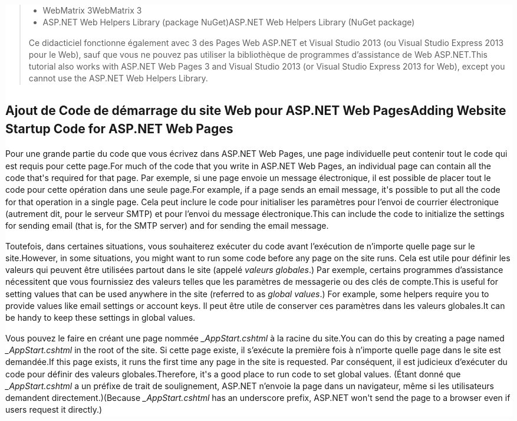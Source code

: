 > - <span data-ttu-id="2b0f8-114">WebMatrix 3</span><span class="sxs-lookup"><span data-stu-id="2b0f8-114">WebMatrix 3</span></span>
> - <span data-ttu-id="2b0f8-115">ASP.NET Web Helpers Library (package NuGet)</span><span class="sxs-lookup"><span data-stu-id="2b0f8-115">ASP.NET Web Helpers Library (NuGet package)</span></span>
>   
> 
> <span data-ttu-id="2b0f8-116">Ce didacticiel fonctionne également avec 3 des Pages Web ASP.NET et Visual Studio 2013 (ou Visual Studio Express 2013 pour le Web), sauf que vous ne pouvez pas utiliser la bibliothèque de programmes d’assistance de Web ASP.NET.</span><span class="sxs-lookup"><span data-stu-id="2b0f8-116">This tutorial also works with ASP.NET Web Pages 3 and Visual Studio 2013 (or Visual Studio Express 2013 for Web), except you cannot use the ASP.NET Web Helpers Library.</span></span>


<a id="Adding_Website_Startup_Code"></a>
## <a name="adding-website-startup-code-for-aspnet-web-pages"></a><span data-ttu-id="2b0f8-117">Ajout de Code de démarrage du site Web pour ASP.NET Web Pages</span><span class="sxs-lookup"><span data-stu-id="2b0f8-117">Adding Website Startup Code for ASP.NET Web Pages</span></span>

<span data-ttu-id="2b0f8-118">Pour une grande partie du code que vous écrivez dans ASP.NET Web Pages, une page individuelle peut contenir tout le code qui est requis pour cette page.</span><span class="sxs-lookup"><span data-stu-id="2b0f8-118">For much of the code that you write in ASP.NET Web Pages, an individual page can contain all the code that's required for that page.</span></span> <span data-ttu-id="2b0f8-119">Par exemple, si une page envoie un message électronique, il est possible de placer tout le code pour cette opération dans une seule page.</span><span class="sxs-lookup"><span data-stu-id="2b0f8-119">For example, if a page sends an email message, it's possible to put all the code for that operation in a single page.</span></span> <span data-ttu-id="2b0f8-120">Cela peut inclure le code pour initialiser les paramètres pour l’envoi de courrier électronique (autrement dit, pour le serveur SMTP) et pour l’envoi du message électronique.</span><span class="sxs-lookup"><span data-stu-id="2b0f8-120">This can include the code to initialize the settings for sending email (that is, for the SMTP server) and for sending the email message.</span></span>

<span data-ttu-id="2b0f8-121">Toutefois, dans certaines situations, vous souhaiterez exécuter du code avant l’exécution de n’importe quelle page sur le site.</span><span class="sxs-lookup"><span data-stu-id="2b0f8-121">However, in some situations, you might want to run some code before any page on the site runs.</span></span> <span data-ttu-id="2b0f8-122">Cela est utile pour définir les valeurs qui peuvent être utilisées partout dans le site (appelé *valeurs globales*.) Par exemple, certains programmes d’assistance nécessitent que vous fournissiez des valeurs telles que les paramètres de messagerie ou des clés de compte.</span><span class="sxs-lookup"><span data-stu-id="2b0f8-122">This is useful for setting values that can be used anywhere in the site (referred to as *global values*.) For example, some helpers require you to provide values like email settings or account keys.</span></span> <span data-ttu-id="2b0f8-123">Il peut être utile de conserver ces paramètres dans les valeurs globales.</span><span class="sxs-lookup"><span data-stu-id="2b0f8-123">It can be handy to keep these settings in global values.</span></span>

<span data-ttu-id="2b0f8-124">Vous pouvez le faire en créant une page nommée  *\_AppStart.cshtml* à la racine du site.</span><span class="sxs-lookup"><span data-stu-id="2b0f8-124">You can do this by creating a page named *\_AppStart.cshtml* in the root of the site.</span></span> <span data-ttu-id="2b0f8-125">Si cette page existe, il s’exécute la première fois à n’importe quelle page dans le site est demandée.</span><span class="sxs-lookup"><span data-stu-id="2b0f8-125">If this page exists, it runs the first time any page in the site is requested.</span></span> <span data-ttu-id="2b0f8-126">Par conséquent, il est judicieux d’exécuter du code pour définir des valeurs globales.</span><span class="sxs-lookup"><span data-stu-id="2b0f8-126">Therefore, it's a good place to run code to set global values.</span></span> <span data-ttu-id="2b0f8-127">(Étant donné que  *\_AppStart.cshtml* a un préfixe de trait de soulignement, ASP.NET n’envoie la page dans un navigateur, même si les utilisateurs demandent directement.)</span><span class="sxs-lookup"><span data-stu-id="2b0f8-127">(Because *\_AppStart.cshtml* has an underscore prefix, ASP.NET won't send the page to a browser even if users request it directly.)</span></span>
